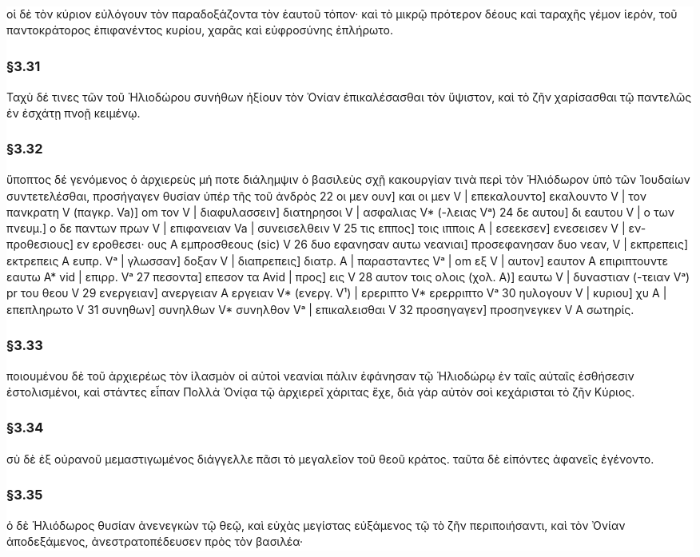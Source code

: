 <p>οἱ δὲ τὸν κύριον εὐλόγουν
τὸν παραδοξάζοντα τὸν ἑαυτοῦ τόπον· καὶ τὸ μικρῷ πρότερον
δέους καὶ ταραχῆς γέμον ἱερόν, τοῦ παντοκράτορος ἐπιφανέντος
κυρίου, χαρᾶς καὶ εὐφροσύνης ἐπλήρωτο.</p>  

### §3.31  

<p>Ταχὺ δέ τινες τῶν
τοῦ Ἡλιοδώρου συνήθων ἠξίουν τὸν Ὀνίαν ἐπικαλέσασθαι τὸν
ὕψιστον, καὶ τὸ ζῆν χαρίσασθαι τῷ παντελῶς ἐν ἐσχάτῃ πνοῇ
κειμένῳ.</p>  

### §3.32  

<p>ὕποπτος δέ γενόμενος ὁ ἀρχιερεὺς μή ποτε διάλημψιν
ὁ βασιλεὺς σχῇ κακουργίαν τινὰ περὶ τὸν Ἡλιόδωρον ὑπὸ τῶν
Ἰουδαίων συντετελέσθαι, προσήγαγεν θυσίαν ὑπέρ τῆς τοῦ ἀνδρὸς
<note type="footnote">22 οι μεν ουν] και οι μεν V | επεκαλουντο] εκαλουντο V | τον πανκρατη <note type="marginal">V</note>
(παγκρ. Va)] om τον V | διαφυλασσειν] διατηρησοι V | ασφαλιας V* (-λειας Vᵃ)
24 δε αυτου] δι εαυτου V | ο των πνευμ.] ο δε παντων πρων V | επιφανειαν Va |
συνεισελθειν V 25 τις εππος] τοις ιπποις A | εσεεκσεν] ενεσεισεν V | εν-
προθεσιους] εν εροθεσει· ους A εμπροσθεους (sic) V 26 δυο εφανησαν αυτω
νεανιαι] προσεφανησαν δυο νεαν, V | εκπρεπεις] εκτρεπεις A ευπρ. Vᵃ | γλωσσαν]
δοξαν V | διαπρεπεις] διατρ. A | παρασταντες Vᵃ | om εξ V | αυτον] εαυτον
A επιριπτουντε εαυτω A* vid | επιρρ. Vᵃ 27 πεσοντα] επεσον τα Avid |
προς] εις V 28 αυτον τοις ολοις (χολ. A)] εαυτω V | δυναστιαν (-τειαν Vᵃ)
pr του θεου V 29 ενεργειαν] ανεργειαν A εργειαν V* (ενεργ. V¹) | ερεριπτο V*
ερερριπτο Vᵃ 30 ηυλογουν V | κυριου] χυ A | επεπληρωτο V 31 συνηθων]
συνηλθων V* συνηλθον Vᵃ | επικαλεισθαι V 32 προσηγαγεν] προσηνεγκεν V</note>

<pb n="670"/>
<note type="marginal">A</note> σωτηρίς.</p>  

### §3.33  

<p>ποιουμένου δὲ τοῦ ἀρχιερέως τὸν ἱλασμὸν οἱ αὐτοὶ
νεανίαι πάλιν ἐφάνησαν τῷ Ἡλιοδώρῳ ἐν ταῖς αὐταῖς ἐσθήσεσιν
ἐστολισμένοι, καὶ στάντες εἶπαν Πολλὰ Ὀνίᾳα τῷ ἀρχιερεῖ χάριτας
ἔχε, διὰ γὰρ αὐτὸν σοὶ κεχάρισται τὸ ζῆν Κύριος.</p>  

### §3.34  

<p>σὺ δὲ ἐξ
οὐρανοῦ μεμαστιγωμένος διάγγελλε πᾶσι τὸ μεγαλεῖον τοῦ θεοῦ
κράτος. ταῦτα δὲ εἰπόντες ἀφανεῖς ἐγένοντο.</p>  

### §3.35  

<p>ὁ δὲ Ἡλιόδωρος
θυσίαν ἀνενεγκὼν τῷ θεῷ, καὶ εὐχὰς μεγίστας εὐξάμενος τῷ τὸ ζῆν
περιποιήσαντι, καὶ τὸν Ὀνίαν ἀποδεξάμενος, ἀνεστρατοπέδευσεν πρὸς
τὸν βασιλέα·</p>  
